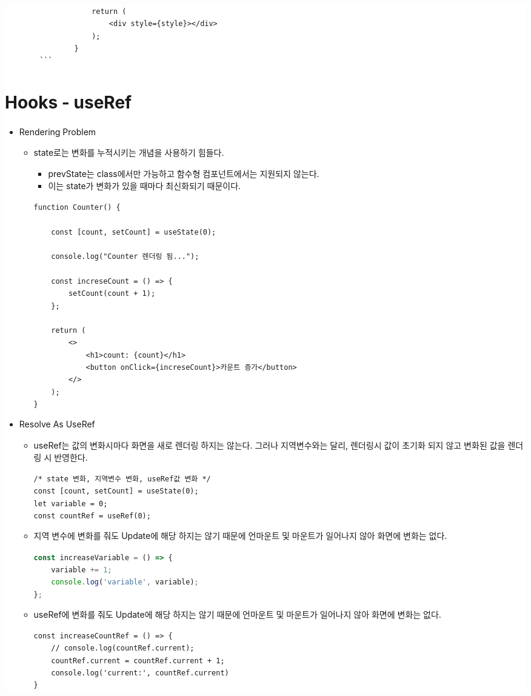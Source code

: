                         return (
                            <div style={style}></div>
                        );
                    }
            ```
            

# Hooks - useRef

- Rendering Problem
    - state로는 변화를 누적시키는 개념을 사용하기 힘들다.
        - prevState는 class에서만 가능하고 함수형 컴포넌트에서는 지원되지 않는다.
        - 이는 state가 변화가 있을 때마다 최신화되기 때문이다.
        
        ```
        function Counter() {
        
            const [count, setCount] = useState(0);
        
            console.log("Counter 렌더링 됨...");
        
            const increseCount = () => {
                setCount(count + 1);
            };
        
            return (
                <>
                    <h1>count: {count}</h1>
                    <button onClick={increseCount}>카운트 증가</button>
                </>  
            );
        }
        ```
        
- Resolve As UseRef
    - useRef는 값의 변화시마다 화면을 새로 렌더링 하지는 않는다. 그러나 지역변수와는 달리, 렌더링시 값이 초기화 되지 않고 변화된 값을 렌더링 시 반영한다.
        
        ```
        /* state 변화, 지역변수 변화, useRef값 변화 */
        const [count, setCount] = useState(0);
        let variable = 0;
        const countRef = useRef(0);
        ```
        
    - 지역 변수에 변화를 줘도 Update에 해당 하지는 않기 때문에 언마운트 및 마운트가 일어나지 않아 화면에 변화는 없다.
        
        ```jsx
        const increaseVariable = () => {
            variable += 1;
            console.log('variable', variable);
        };
        ```
        
    - useRef에 변화를 줘도 Update에 해당 하지는 않기 때문에 언마운트 및 마운트가 일어나지 않아 화면에 변화는 없다.
        
        ```
        const increaseCountRef = () => {
            // console.log(countRef.current);
            countRef.current = countRef.current + 1;
            console.log('current:', countRef.current)
        }
        ```
        